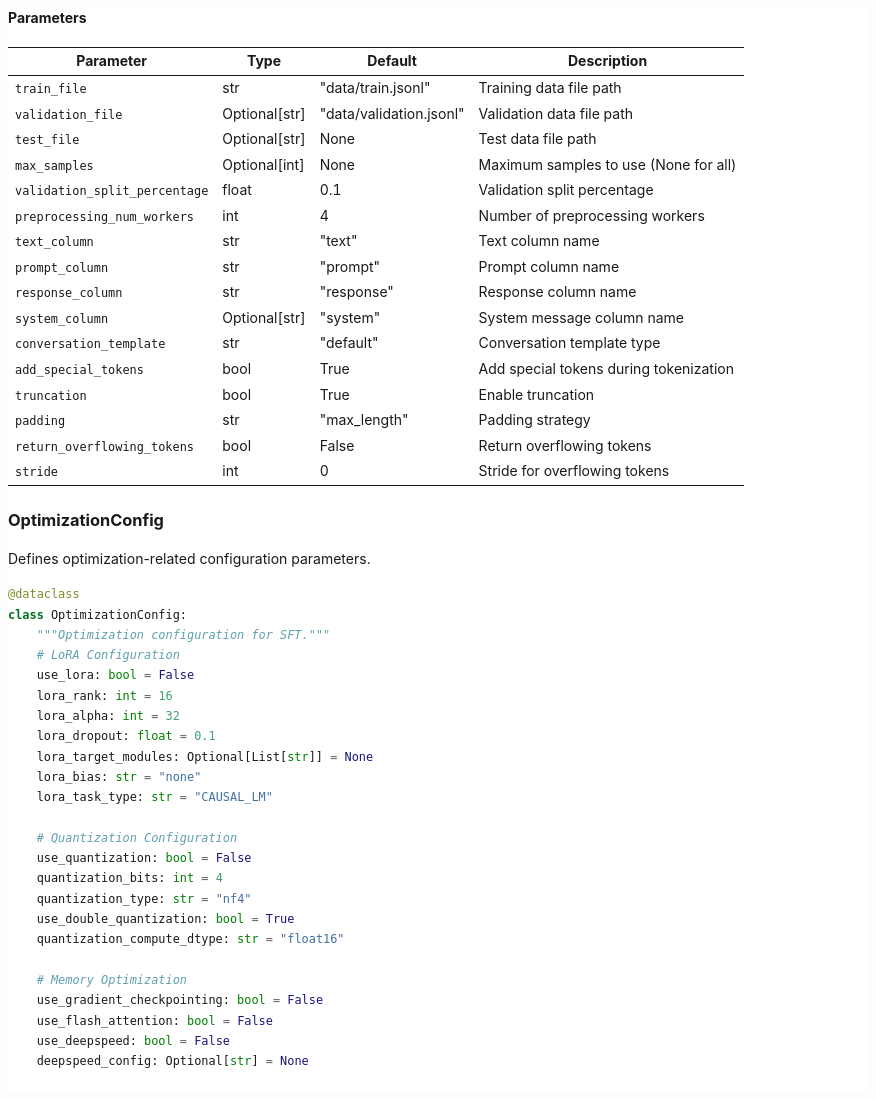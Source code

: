 ```python
```

#### Parameters

| Parameter | Type | Default | Description |
|-----------|------|---------|-------------|
| `train_file` | str | "data/train.jsonl" | Training data file path |
| `validation_file` | Optional[str] | "data/validation.jsonl" | Validation data file path |
| `test_file` | Optional[str] | None | Test data file path |
| `max_samples` | Optional[int] | None | Maximum samples to use (None for all) |
| `validation_split_percentage` | float | 0.1 | Validation split percentage |
| `preprocessing_num_workers` | int | 4 | Number of preprocessing workers |
| `text_column` | str | "text" | Text column name |
| `prompt_column` | str | "prompt" | Prompt column name |
| `response_column` | str | "response" | Response column name |
| `system_column` | Optional[str] | "system" | System message column name |
| `conversation_template` | str | "default" | Conversation template type |
| `add_special_tokens` | bool | True | Add special tokens during tokenization |
| `truncation` | bool | True | Enable truncation |
| `padding` | str | "max_length" | Padding strategy |
| `return_overflowing_tokens` | bool | False | Return overflowing tokens |
| `stride` | int | 0 | Stride for overflowing tokens |

### OptimizationConfig

Defines optimization-related configuration parameters.

```python
@dataclass
class OptimizationConfig:
    """Optimization configuration for SFT."""
    # LoRA Configuration
    use_lora: bool = False
    lora_rank: int = 16
    lora_alpha: int = 32
    lora_dropout: float = 0.1
    lora_target_modules: Optional[List[str]] = None
    lora_bias: str = "none"
    lora_task_type: str = "CAUSAL_LM"
    
    # Quantization Configuration
    use_quantization: bool = False
    quantization_bits: int = 4
    quantization_type: str = "nf4"
    use_double_quantization: bool = True
    quantization_compute_dtype: str = "float16"
    
    # Memory Optimization
    use_gradient_checkpointing: bool = False
    use_flash_attention: bool = False
    use_deepspeed: bool = False
    deepspeed_config: Optional[str] = None
    
```